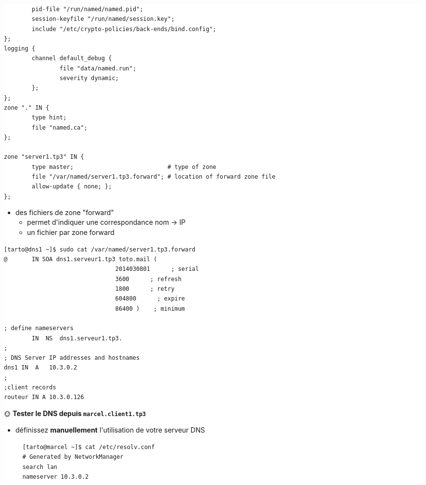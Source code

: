 ```[tarto@dns1 ~]$ sudo cat /etc/named.conf
        pid-file "/run/named/named.pid";
        session-keyfile "/run/named/session.key";
        include "/etc/crypto-policies/back-ends/bind.config";
};
logging {
        channel default_debug {
                file "data/named.run";
                severity dynamic;
        };
};
zone "." IN {
        type hint;
        file "named.ca";
};

zone "server1.tp3" IN {
        type master;                           # type of zone
        file "/var/named/server1.tp3.forward"; # location of forward zone file
        allow-update { none; };
};
```
  - des fichiers de zone "forward"
    - permet d'indiquer une correspondance nom -> IP
    - un fichier par zone forward

```
[tarto@dns1 ~]$ sudo cat /var/named/server1.tp3.forward
@       IN SOA dns1.serveur1.tp3 toto.mail (
                                2014030801      ; serial
                                3600      ; refresh
                                1800      ; retry
                                604800      ; expire
                                86400 )    ; minimum

; define nameservers
        IN  NS  dns1.serveur1.tp3.
;
; DNS Server IP addresses and hostnames
dns1 IN  A   10.3.0.2
;
;client records
routeur IN A 10.3.0.126
```

🌞 **Tester le DNS depuis `marcel.client1.tp3`**

- définissez **manuellement** l'utilisation de votre serveur DNS
    
        [tarto@marcel ~]$ cat /etc/resolv.conf
        # Generated by NetworkManager
        search lan
        nameserver 10.3.0.2
        